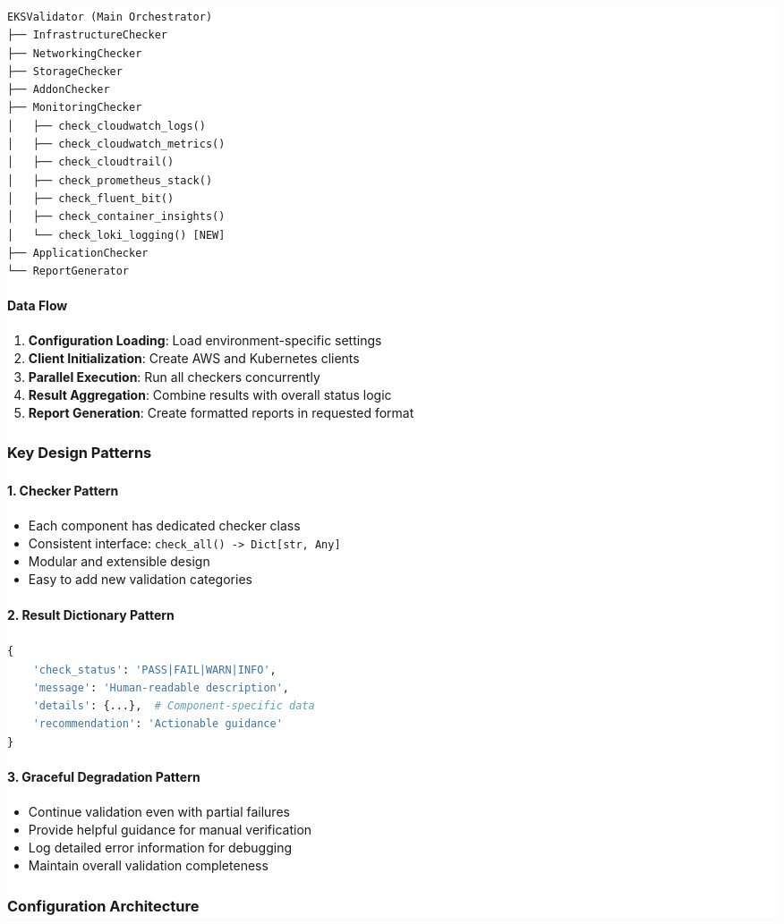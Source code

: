 ```text
EKSValidator (Main Orchestrator)
├── InfrastructureChecker
├── NetworkingChecker
├── StorageChecker
├── AddonChecker
├── MonitoringChecker
│   ├── check_cloudwatch_logs()
│   ├── check_cloudwatch_metrics()
│   ├── check_cloudtrail()
│   ├── check_prometheus_stack()
│   ├── check_fluent_bit()
│   ├── check_container_insights()
│   └── check_loki_logging() [NEW]
├── ApplicationChecker
└── ReportGenerator
```

#### Data Flow

1. **Configuration Loading**: Load environment-specific settings
2. **Client Initialization**: Create AWS and Kubernetes clients
3. **Parallel Execution**: Run all checkers concurrently
4. **Result Aggregation**: Combine results with overall status logic
5. **Report Generation**: Create formatted reports in requested format

### Key Design Patterns

#### 1. Checker Pattern

- Each component has dedicated checker class
- Consistent interface: `check_all() -> Dict[str, Any]`
- Modular and extensible design
- Easy to add new validation categories

#### 2. Result Dictionary Pattern

```python
{
    'check_status': 'PASS|FAIL|WARN|INFO',
    'message': 'Human-readable description',
    'details': {...},  # Component-specific data
    'recommendation': 'Actionable guidance'
}
```

#### 3. Graceful Degradation Pattern

- Continue validation even with partial failures
- Provide helpful guidance for manual verification
- Log detailed error information for debugging
- Maintain overall validation completeness

### Configuration Architecture
